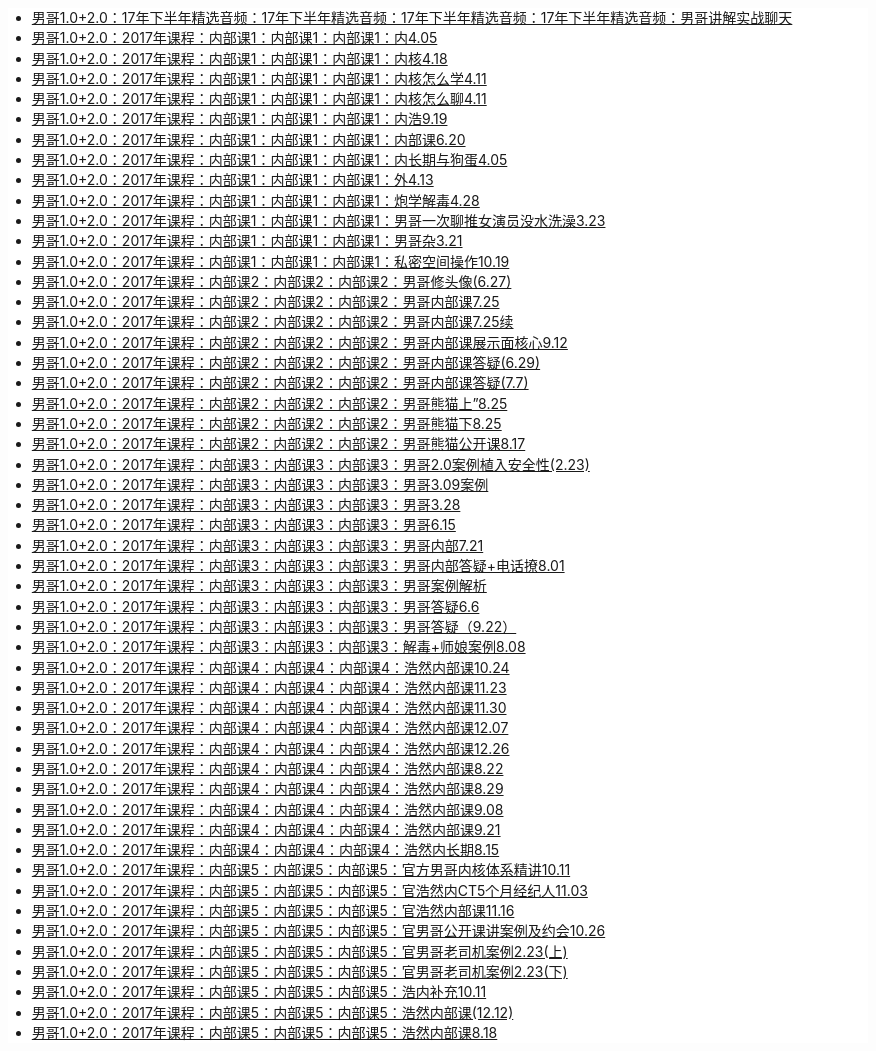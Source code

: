 +   [男哥1.0+2.0：17年下半年精选音频：17年下半年精选音频：17年下半年精选音频：17年下半年精选音频：男哥讲解实战聊天](男哥1.0+2.0：17年下半年精选音频：17年下半年精选音频：17年下半年精选音频：17年下半年精选音频：男哥讲解实战聊天.md)
+   [男哥1.0+2.0：2017年课程：内部课1：内部课1：内部课1：内4.05](男哥1.0+2.0：2017年课程：内部课1：内部课1：内部课1：内4.05.md)
+   [男哥1.0+2.0：2017年课程：内部课1：内部课1：内部课1：内核4.18](男哥1.0+2.0：2017年课程：内部课1：内部课1：内部课1：内核4.18.md)
+   [男哥1.0+2.0：2017年课程：内部课1：内部课1：内部课1：内核怎么学4.11](男哥1.0+2.0：2017年课程：内部课1：内部课1：内部课1：内核怎么学4.11.md)
+   [男哥1.0+2.0：2017年课程：内部课1：内部课1：内部课1：内核怎么聊4.11](男哥1.0+2.0：2017年课程：内部课1：内部课1：内部课1：内核怎么聊4.11.md)
+   [男哥1.0+2.0：2017年课程：内部课1：内部课1：内部课1：内浩9.19](男哥1.0+2.0：2017年课程：内部课1：内部课1：内部课1：内浩9.19.md)
+   [男哥1.0+2.0：2017年课程：内部课1：内部课1：内部课1：内部课6.20](男哥1.0+2.0：2017年课程：内部课1：内部课1：内部课1：内部课6.20.md)
+   [男哥1.0+2.0：2017年课程：内部课1：内部课1：内部课1：内长期与狗蛋4.05](男哥1.0+2.0：2017年课程：内部课1：内部课1：内部课1：内长期与狗蛋4.05.md)
+   [男哥1.0+2.0：2017年课程：内部课1：内部课1：内部课1：外4.13](男哥1.0+2.0：2017年课程：内部课1：内部课1：内部课1：外4.13.md)
+   [男哥1.0+2.0：2017年课程：内部课1：内部课1：内部课1：炮学解毒4.28](男哥1.0+2.0：2017年课程：内部课1：内部课1：内部课1：炮学解毒4.28.md)
+   [男哥1.0+2.0：2017年课程：内部课1：内部课1：内部课1：男哥一次聊推女演员没水洗澡3.23](男哥1.0+2.0：2017年课程：内部课1：内部课1：内部课1：男哥一次聊推女演员没水洗澡3.23.md)
+   [男哥1.0+2.0：2017年课程：内部课1：内部课1：内部课1：男哥杂3.21](男哥1.0+2.0：2017年课程：内部课1：内部课1：内部课1：男哥杂3.21.md)
+   [男哥1.0+2.0：2017年课程：内部课1：内部课1：内部课1：私密空间操作10.19](男哥1.0+2.0：2017年课程：内部课1：内部课1：内部课1：私密空间操作10.19.md)
+   [男哥1.0+2.0：2017年课程：内部课2：内部课2：内部课2：男哥修头像(6.27)](男哥1.0+2.0：2017年课程：内部课2：内部课2：内部课2：男哥修头像(6.27).md)
+   [男哥1.0+2.0：2017年课程：内部课2：内部课2：内部课2：男哥内部课7.25](男哥1.0+2.0：2017年课程：内部课2：内部课2：内部课2：男哥内部课7.25.md)
+   [男哥1.0+2.0：2017年课程：内部课2：内部课2：内部课2：男哥内部课7.25续](男哥1.0+2.0：2017年课程：内部课2：内部课2：内部课2：男哥内部课7.25续.md)
+   [男哥1.0+2.0：2017年课程：内部课2：内部课2：内部课2：男哥内部课展示面核心9.12](男哥1.0+2.0：2017年课程：内部课2：内部课2：内部课2：男哥内部课展示面核心9.12.md)
+   [男哥1.0+2.0：2017年课程：内部课2：内部课2：内部课2：男哥内部课答疑(6.29)](男哥1.0+2.0：2017年课程：内部课2：内部课2：内部课2：男哥内部课答疑(6.29).md)
+   [男哥1.0+2.0：2017年课程：内部课2：内部课2：内部课2：男哥内部课答疑(7.7)](男哥1.0+2.0：2017年课程：内部课2：内部课2：内部课2：男哥内部课答疑(7.7).md)
+   [男哥1.0+2.0：2017年课程：内部课2：内部课2：内部课2：男哥熊猫上”8.25](男哥1.0+2.0：2017年课程：内部课2：内部课2：内部课2：男哥熊猫上”8.25.md)
+   [男哥1.0+2.0：2017年课程：内部课2：内部课2：内部课2：男哥熊猫下8.25](男哥1.0+2.0：2017年课程：内部课2：内部课2：内部课2：男哥熊猫下8.25.md)
+   [男哥1.0+2.0：2017年课程：内部课2：内部课2：内部课2：男哥熊猫公开课8.17](男哥1.0+2.0：2017年课程：内部课2：内部课2：内部课2：男哥熊猫公开课8.17.md)
+   [男哥1.0+2.0：2017年课程：内部课3：内部课3：内部课3：男哥2.0案例植入安全性(2.23)](男哥1.0+2.0：2017年课程：内部课3：内部课3：内部课3：男哥2.0案例植入安全性(2.23).md)
+   [男哥1.0+2.0：2017年课程：内部课3：内部课3：内部课3：男哥3.09案例](男哥1.0+2.0：2017年课程：内部课3：内部课3：内部课3：男哥3.09案例.md)
+   [男哥1.0+2.0：2017年课程：内部课3：内部课3：内部课3：男哥3.28](男哥1.0+2.0：2017年课程：内部课3：内部课3：内部课3：男哥3.28.md)
+   [男哥1.0+2.0：2017年课程：内部课3：内部课3：内部课3：男哥6.15](男哥1.0+2.0：2017年课程：内部课3：内部课3：内部课3：男哥6.15.md)
+   [男哥1.0+2.0：2017年课程：内部课3：内部课3：内部课3：男哥内部7.21](男哥1.0+2.0：2017年课程：内部课3：内部课3：内部课3：男哥内部7.21.md)
+   [男哥1.0+2.0：2017年课程：内部课3：内部课3：内部课3：男哥内部答疑+电话撩8.01](男哥1.0+2.0：2017年课程：内部课3：内部课3：内部课3：男哥内部答疑+电话撩8.01.md)
+   [男哥1.0+2.0：2017年课程：内部课3：内部课3：内部课3：男哥案例解析](男哥1.0+2.0：2017年课程：内部课3：内部课3：内部课3：男哥案例解析.md)
+   [男哥1.0+2.0：2017年课程：内部课3：内部课3：内部课3：男哥答疑6.6](男哥1.0+2.0：2017年课程：内部课3：内部课3：内部课3：男哥答疑6.6.md)
+   [男哥1.0+2.0：2017年课程：内部课3：内部课3：内部课3：男哥答疑（9.22）](男哥1.0+2.0：2017年课程：内部课3：内部课3：内部课3：男哥答疑（9.22）.md)
+   [男哥1.0+2.0：2017年课程：内部课3：内部课3：内部课3：解毒+师娘案例8.08](男哥1.0+2.0：2017年课程：内部课3：内部课3：内部课3：解毒+师娘案例8.08.md)
+   [男哥1.0+2.0：2017年课程：内部课4：内部课4：内部课4：浩然内部课10.24](男哥1.0+2.0：2017年课程：内部课4：内部课4：内部课4：浩然内部课10.24.md)
+   [男哥1.0+2.0：2017年课程：内部课4：内部课4：内部课4：浩然内部课11.23](男哥1.0+2.0：2017年课程：内部课4：内部课4：内部课4：浩然内部课11.23.md)
+   [男哥1.0+2.0：2017年课程：内部课4：内部课4：内部课4：浩然内部课11.30](男哥1.0+2.0：2017年课程：内部课4：内部课4：内部课4：浩然内部课11.30.md)
+   [男哥1.0+2.0：2017年课程：内部课4：内部课4：内部课4：浩然内部课12.07](男哥1.0+2.0：2017年课程：内部课4：内部课4：内部课4：浩然内部课12.07.md)
+   [男哥1.0+2.0：2017年课程：内部课4：内部课4：内部课4：浩然内部课12.26](男哥1.0+2.0：2017年课程：内部课4：内部课4：内部课4：浩然内部课12.26.md)
+   [男哥1.0+2.0：2017年课程：内部课4：内部课4：内部课4：浩然内部课8.22](男哥1.0+2.0：2017年课程：内部课4：内部课4：内部课4：浩然内部课8.22.md)
+   [男哥1.0+2.0：2017年课程：内部课4：内部课4：内部课4：浩然内部课8.29](男哥1.0+2.0：2017年课程：内部课4：内部课4：内部课4：浩然内部课8.29.md)
+   [男哥1.0+2.0：2017年课程：内部课4：内部课4：内部课4：浩然内部课9.08](男哥1.0+2.0：2017年课程：内部课4：内部课4：内部课4：浩然内部课9.08.md)
+   [男哥1.0+2.0：2017年课程：内部课4：内部课4：内部课4：浩然内部课9.21](男哥1.0+2.0：2017年课程：内部课4：内部课4：内部课4：浩然内部课9.21.md)
+   [男哥1.0+2.0：2017年课程：内部课4：内部课4：内部课4：浩然内长期8.15](男哥1.0+2.0：2017年课程：内部课4：内部课4：内部课4：浩然内长期8.15.md)
+   [男哥1.0+2.0：2017年课程：内部课5：内部课5：内部课5：官方男哥内核体系精讲10.11](男哥1.0+2.0：2017年课程：内部课5：内部课5：内部课5：官方男哥内核体系精讲10.11.md)
+   [男哥1.0+2.0：2017年课程：内部课5：内部课5：内部课5：官浩然内CT5个月经纪人11.03](男哥1.0+2.0：2017年课程：内部课5：内部课5：内部课5：官浩然内CT5个月经纪人11.03.md)
+   [男哥1.0+2.0：2017年课程：内部课5：内部课5：内部课5：官浩然内部课11.16](男哥1.0+2.0：2017年课程：内部课5：内部课5：内部课5：官浩然内部课11.16.md)
+   [男哥1.0+2.0：2017年课程：内部课5：内部课5：内部课5：官男哥公开课讲案例及约会10.26](男哥1.0+2.0：2017年课程：内部课5：内部课5：内部课5：官男哥公开课讲案例及约会10.26.md)
+   [男哥1.0+2.0：2017年课程：内部课5：内部课5：内部课5：官男哥老司机案例2.23(上)](男哥1.0+2.0：2017年课程：内部课5：内部课5：内部课5：官男哥老司机案例2.23(上).md)
+   [男哥1.0+2.0：2017年课程：内部课5：内部课5：内部课5：官男哥老司机案例2.23(下)](男哥1.0+2.0：2017年课程：内部课5：内部课5：内部课5：官男哥老司机案例2.23(下).md)
+   [男哥1.0+2.0：2017年课程：内部课5：内部课5：内部课5：浩内补充10.11](男哥1.0+2.0：2017年课程：内部课5：内部课5：内部课5：浩内补充10.11.md)
+   [男哥1.0+2.0：2017年课程：内部课5：内部课5：内部课5：浩然内部课(12.12)](男哥1.0+2.0：2017年课程：内部课5：内部课5：内部课5：浩然内部课(12.12).md)
+   [男哥1.0+2.0：2017年课程：内部课5：内部课5：内部课5：浩然内部课8.18](男哥1.0+2.0：2017年课程：内部课5：内部课5：内部课5：浩然内部课8.18.md)